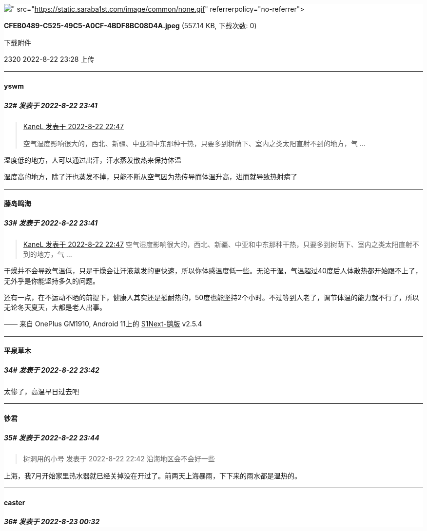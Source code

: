 <img src="https://img.saraba1st.com/forum/202208/22/232820gcw55pye95nl0chy.jpeg" referrerpolicy="no-referrer">" src="https://static.saraba1st.com/image/common/none.gif" referrerpolicy="no-referrer">

<strong>CFEB0489-C525-49C5-A0CF-4BDF8BC08D4A.jpeg</strong> (557.14 KB, 下载次数: 0)

下载附件

2320
2022-8-22 23:28 上传

*****

####  yswm  
##### 32#       发表于 2022-8-22 23:41

<blockquote><a href="httphttps://bbs.saraba1st.com/2b/forum.php?mod=redirect&amp;goto=findpost&amp;pid=57177794&amp;ptid=2088438" target="_blank">KaneL 发表于 2022-8-22 22:47</a>

空气湿度影响很大的，西北、新疆、中亚和中东那种干热，只要多到树荫下、室内之类太阳直射不到的地方，气 ...</blockquote>
湿度低的地方，人可以通过出汗，汗水蒸发散热来保持体温

湿度高的地方，除了汗也蒸发不掉，只能不断从空气因为热传导而体温升高，进而就导致热射病了

*****

####  藤岛鸣海  
##### 33#       发表于 2022-8-22 23:41

<blockquote><a href="httphttps://bbs.saraba1st.com/2b/forum.php?mod=redirect&amp;goto=findpost&amp;pid=57177794&amp;ptid=2088438" target="_blank">KaneL 发表于 2022-8-22 22:47</a>
空气湿度影响很大的，西北、新疆、中亚和中东那种干热，只要多到树荫下、室内之类太阳直射不到的地方，气 ...</blockquote>
干燥并不会导致气温低，只是干燥会让汗液蒸发的更快速，所以你体感温度低一些。无论干湿，气温超过40度后人体散热都开始跟不上了，无外乎是你能坚持多久的问题。

还有一点，在不运动不晒的前提下，健康人其实还是挺耐热的，50度也能坚持2个小时。不过等到人老了，调节体温的能力就不行了，所以无论冬天夏天，大都是老人出事。

—— 来自 OnePlus GM1910, Android 11上的 [S1Next-鹅版](https://github.com/ykrank/S1-Next/releases) v2.5.4

*****

####  平泉草木  
##### 34#       发表于 2022-8-22 23:42

太惨了，高温早日过去吧

*****

####  钞君  
##### 35#       发表于 2022-8-22 23:44

<blockquote>树洞用的小号 发表于 2022-8-22 22:42
沿海地区会不会好一些</blockquote>
上海，我7月开始家里热水器就已经关掉没在开过了。前两天上海暴雨，下下来的雨水都是温热的。

*****

####  caster  
##### 36#       发表于 2022-8-23 00:32
